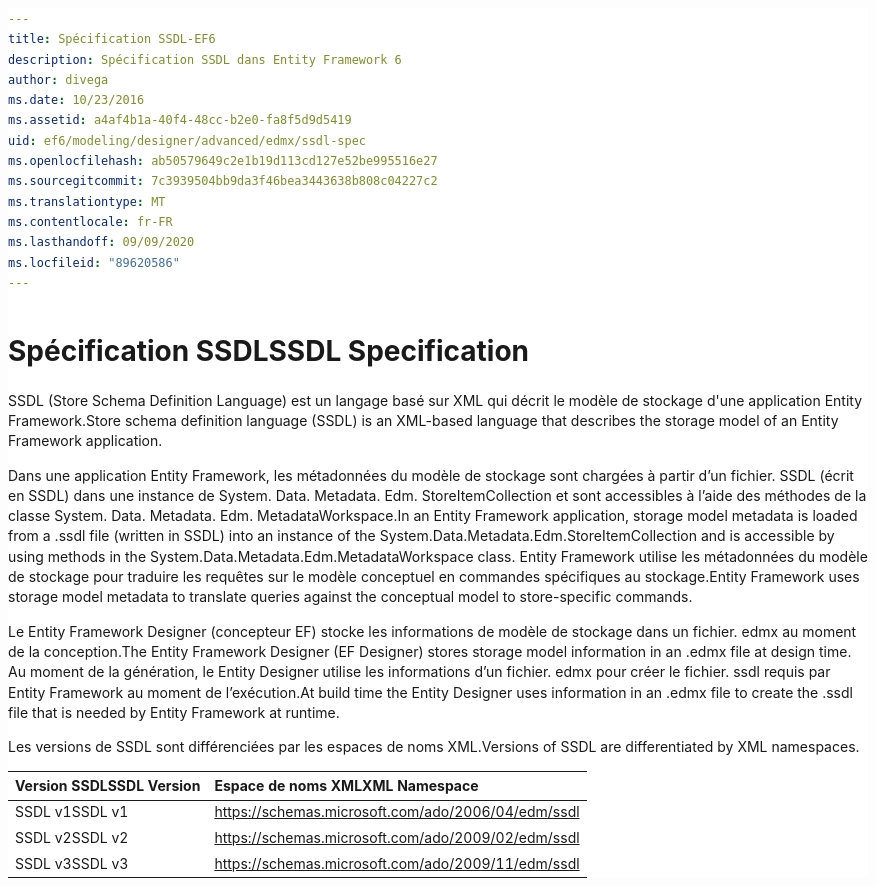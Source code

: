 ```yaml
---
title: Spécification SSDL-EF6
description: Spécification SSDL dans Entity Framework 6
author: divega
ms.date: 10/23/2016
ms.assetid: a4af4b1a-40f4-48cc-b2e0-fa8f5d9d5419
uid: ef6/modeling/designer/advanced/edmx/ssdl-spec
ms.openlocfilehash: ab50579649c2e1b19d113cd127e52be995516e27
ms.sourcegitcommit: 7c3939504bb9da3f46bea3443638b808c04227c2
ms.translationtype: MT
ms.contentlocale: fr-FR
ms.lasthandoff: 09/09/2020
ms.locfileid: "89620586"
---
```

# <a name="ssdl-specification"></a><span data-ttu-id="2f354-103">Spécification SSDL</span><span class="sxs-lookup"><span data-stu-id="2f354-103">SSDL Specification</span></span>
<span data-ttu-id="2f354-104">SSDL (Store Schema Definition Language) est un langage basé sur XML qui décrit le modèle de stockage d'une application Entity Framework.</span><span class="sxs-lookup"><span data-stu-id="2f354-104">Store schema definition language (SSDL) is an XML-based language that describes the storage model of an Entity Framework application.</span></span>

<span data-ttu-id="2f354-105">Dans une application Entity Framework, les métadonnées du modèle de stockage sont chargées à partir d’un fichier. SSDL (écrit en SSDL) dans une instance de System. Data. Metadata. Edm. StoreItemCollection et sont accessibles à l’aide des méthodes de la classe System. Data. Metadata. Edm. MetadataWorkspace.</span><span class="sxs-lookup"><span data-stu-id="2f354-105">In an Entity Framework application, storage model metadata is loaded from a .ssdl file (written in SSDL) into an instance of the System.Data.Metadata.Edm.StoreItemCollection and is accessible by using methods in the System.Data.Metadata.Edm.MetadataWorkspace class.</span></span> <span data-ttu-id="2f354-106">Entity Framework utilise les métadonnées du modèle de stockage pour traduire les requêtes sur le modèle conceptuel en commandes spécifiques au stockage.</span><span class="sxs-lookup"><span data-stu-id="2f354-106">Entity Framework uses storage model metadata to translate queries against the conceptual model to store-specific commands.</span></span>

<span data-ttu-id="2f354-107">Le Entity Framework Designer (concepteur EF) stocke les informations de modèle de stockage dans un fichier. edmx au moment de la conception.</span><span class="sxs-lookup"><span data-stu-id="2f354-107">The Entity Framework Designer (EF Designer) stores storage model information in an .edmx file at design time.</span></span> <span data-ttu-id="2f354-108">Au moment de la génération, le Entity Designer utilise les informations d’un fichier. edmx pour créer le fichier. ssdl requis par Entity Framework au moment de l’exécution.</span><span class="sxs-lookup"><span data-stu-id="2f354-108">At build time the Entity Designer uses information in an .edmx file to create the .ssdl file that is needed by Entity Framework at runtime.</span></span>

<span data-ttu-id="2f354-109">Les versions de SSDL sont différenciées par les espaces de noms XML.</span><span class="sxs-lookup"><span data-stu-id="2f354-109">Versions of SSDL are differentiated by XML namespaces.</span></span>

| <span data-ttu-id="2f354-110">Version SSDL</span><span class="sxs-lookup"><span data-stu-id="2f354-110">SSDL Version</span></span> | <span data-ttu-id="2f354-111">Espace de noms XML</span><span class="sxs-lookup"><span data-stu-id="2f354-111">XML Namespace</span></span>                                     |
|:-------------|:--------------------------------------------------|
| <span data-ttu-id="2f354-112">SSDL v1</span><span class="sxs-lookup"><span data-stu-id="2f354-112">SSDL v1</span></span>      | https://schemas.microsoft.com/ado/2006/04/edm/ssdl |
| <span data-ttu-id="2f354-113">SSDL v2</span><span class="sxs-lookup"><span data-stu-id="2f354-113">SSDL v2</span></span>      | https://schemas.microsoft.com/ado/2009/02/edm/ssdl |
| <span data-ttu-id="2f354-114">SSDL v3</span><span class="sxs-lookup"><span data-stu-id="2f354-114">SSDL v3</span></span>      | https://schemas.microsoft.com/ado/2009/11/edm/ssdl |
